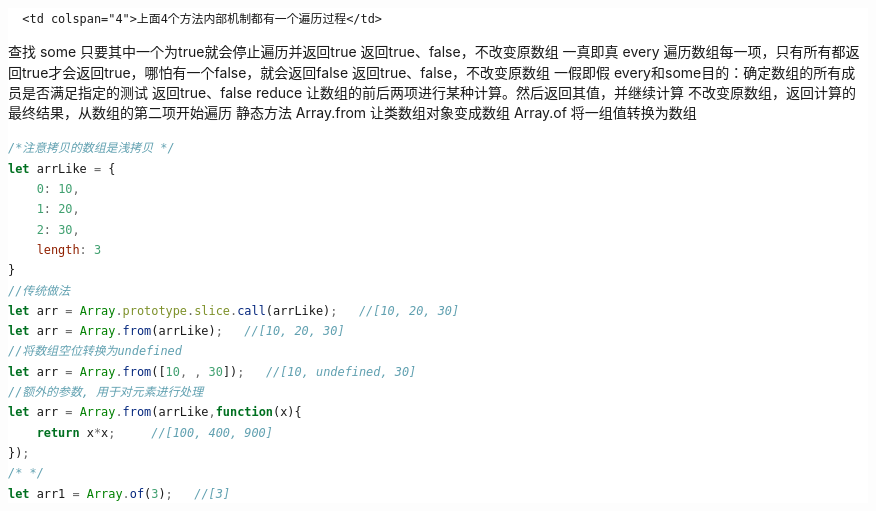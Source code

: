       <td colspan="4">上面4个方法内部机制都有一个遍历过程</td>
   </tr>
   <tr>
      <td colspan="4" bgcolor=#7B68EE>查找</td>
   </tr>
   <tr>
      <td>some</td>
      <td>只要其中一个为true就会停止遍历并返回true</td>
      <td>返回true、false，不改变原数组</td>
      <td>一真即真</td>
   </tr>
   <tr>
      <td>every</td>
      <td>遍历数组每一项，只有所有都返回true才会返回true，哪怕有一个false，就会返回false</td>
      <td>返回true、false，不改变原数组</td>
      <td>一假即假</td>
   </tr>
   <tr>
      <td colspan="2">every和some目的：确定数组的所有成员是否满足指定的测试</td>
      <td colspan="2">返回true、false</td>
   </tr>
   </tr>
   <tr>
      <td>reduce</td>
      <td>让数组的前后两项进行某种计算。然后返回其值，并继续计算</td>
      <td>不改变原数组，返回计算的最终结果，从数组的第二项开始遍历</td>
      <td></td>
   </tr>
   <tr>
      <td colspan="4" bgcolor=#7B68EE>静态方法</td>
   </tr>
   <tr>
      <td>Array.from</td>
      <td>让类数组对象变成数组</td>
      <td></td>
      <td></td>
   </tr>
   <tr>
      <td>Array.of</td>
      <td>将一组值转换为数组</td>
      <td></td>
      <td></td>
   </tr>
</table>

```javascript
/*注意拷贝的数组是浅拷贝 */
let arrLike = {
    0: 10,
    1: 20,
    2: 30,
    length: 3
}
//传统做法
let arr = Array.prototype.slice.call(arrLike);   //[10, 20, 30]
let arr = Array.from(arrLike);   //[10, 20, 30]
//将数组空位转换为undefined
let arr = Array.from([10, , 30]);   //[10, undefined, 30]
//额外的参数, 用于对元素进行处理 
let arr = Array.from(arrLike,function(x){
    return x*x;     //[100, 400, 900]
});
/* */
let arr1 = Array.of(3);   //[3]
```
